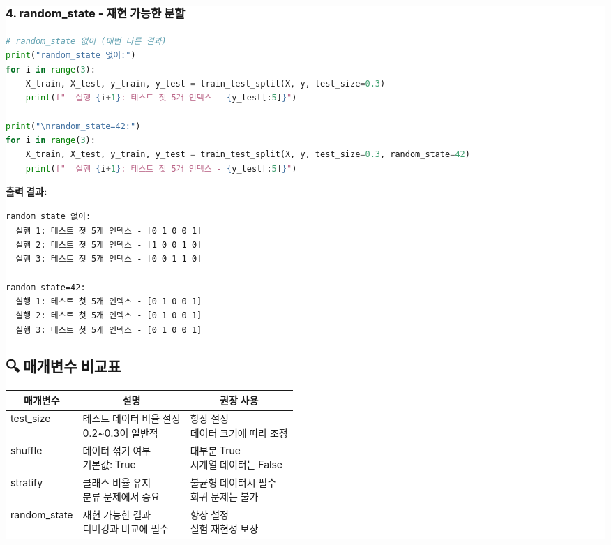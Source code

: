### 4. random_state - 재현 가능한 분할
```python
# random_state 없이 (매번 다른 결과)
print("random_state 없이:")
for i in range(3):
    X_train, X_test, y_train, y_test = train_test_split(X, y, test_size=0.3)
    print(f"  실행 {i+1}: 테스트 첫 5개 인덱스 - {y_test[:5]}")

print("\nrandom_state=42:")
for i in range(3):
    X_train, X_test, y_train, y_test = train_test_split(X, y, test_size=0.3, random_state=42)
    print(f"  실행 {i+1}: 테스트 첫 5개 인덱스 - {y_test[:5]}")
```

**출력 결과:**
```
random_state 없이:
  실행 1: 테스트 첫 5개 인덱스 - [0 1 0 0 1]
  실행 2: 테스트 첫 5개 인덱스 - [1 0 0 1 0]
  실행 3: 테스트 첫 5개 인덱스 - [0 0 1 1 0]

random_state=42:
  실행 1: 테스트 첫 5개 인덱스 - [0 1 0 0 1]
  실행 2: 테스트 첫 5개 인덱스 - [0 1 0 0 1]
  실행 3: 테스트 첫 5개 인덱스 - [0 1 0 0 1]
```

## 🔍 매개변수 비교표

<div class="comparison-table-wrapper">
  <table class="terminal-comparison-table">
    <thead>
      <tr>
        <th class="table-header-category">매개변수</th>
        <th class="table-header-supervised">설명</th>
        <th class="table-header-unsupervised">권장 사용</th>
      </tr>
    </thead>
    <tbody>
      <tr>
        <td class="table-category">test_size</td>
        <td class="table-supervised">테스트 데이터 비율 설정<br/><span class="table-detail">0.2~0.3이 일반적</span></td>
        <td class="table-unsupervised"><span class="status-easy">항상 설정</span><br/><span class="table-detail">데이터 크기에 따라 조정</span></td>
      </tr>
      <tr>
        <td class="table-category">shuffle</td>
        <td class="table-supervised">데이터 섞기 여부<br/><span class="table-detail">기본값: True</span></td>
        <td class="table-unsupervised"><span class="status-easy">대부분 True</span><br/><span class="table-detail">시계열 데이터는 False</span></td>
      </tr>
      <tr>
        <td class="table-category">stratify</td>
        <td class="table-supervised">클래스 비율 유지<br/><span class="table-detail">분류 문제에서 중요</span></td>
        <td class="table-unsupervised"><span class="status-easy">불균형 데이터시 필수</span><br/><span class="table-detail">회귀 문제는 불가</span></td>
      </tr>
      <tr>
        <td class="table-category">random_state</td>
        <td class="table-supervised">재현 가능한 결과<br/><span class="table-detail">디버깅과 비교에 필수</span></td>
        <td class="table-unsupervised"><span class="status-easy">항상 설정</span><br/><span class="table-detail">실험 재현성 보장</span></td>
      </tr>
    </tbody>